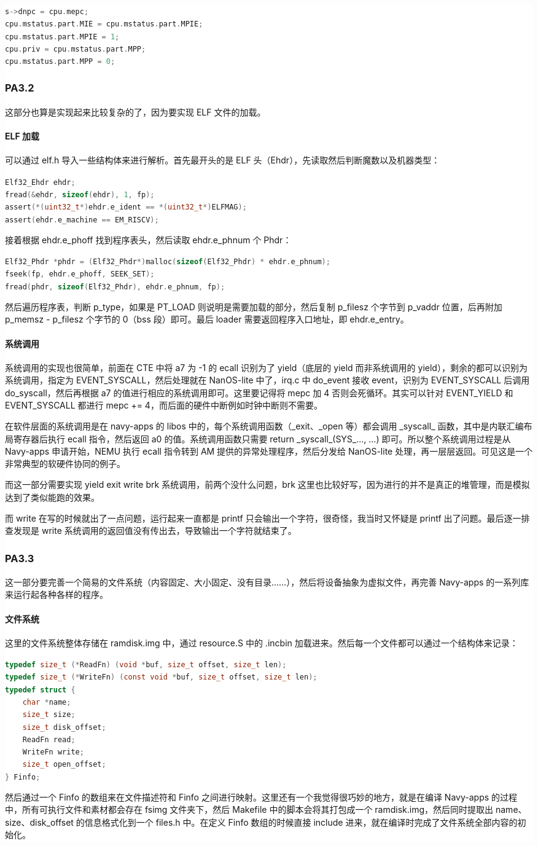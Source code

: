 ```c 
s->dnpc = cpu.mepc;
cpu.mstatus.part.MIE = cpu.mstatus.part.MPIE;
cpu.mstatus.part.MPIE = 1;
cpu.priv = cpu.mstatus.part.MPP;
cpu.mstatus.part.MPP = 0;
```

### PA3.2
这部分也算是实现起来比较复杂的了，因为要实现 ELF 文件的加载。

#### ELF 加载
可以通过 elf.h 导入一些结构体来进行解析。首先最开头的是 ELF 头（Ehdr），先读取然后判断魔数以及机器类型：
```c 
Elf32_Ehdr ehdr;
fread(&ehdr, sizeof(ehdr), 1, fp);
assert(*(uint32_t*)ehdr.e_ident == *(uint32_t*)ELFMAG);
assert(ehdr.e_machine == EM_RISCV);
```
接着根据 ehdr.e_phoff 找到程序表头，然后读取 ehdr.e_phnum 个 Phdr：
```c 
Elf32_Phdr *phdr = (Elf32_Phdr*)malloc(sizeof(Elf32_Phdr) * ehdr.e_phnum);
fseek(fp, ehdr.e_phoff, SEEK_SET);
fread(phdr, sizeof(Elf32_Phdr), ehdr.e_phnum, fp);
```
然后遍历程序表，判断 p_type，如果是 PT_LOAD 则说明是需要加载的部分，然后复制 p_filesz 个字节到 p_vaddr 位置，后再附加 p_memsz - p_filesz 个字节的 0（bss 段）即可。最后 loader 需要返回程序入口地址，即 ehdr.e_entry。

#### 系统调用
系统调用的实现也很简单，前面在 CTE 中将 a7 为 -1 的 ecall 识别为了 yield（底层的 yield 而非系统调用的 yield），剩余的都可以识别为系统调用，指定为 EVENT_SYSCALL，然后处理就在 NanOS-lite 中了，irq.c 中 do_event 接收 event，识别为 EVENT_SYSCALL 后调用 do_syscall，然后再根据 a7 的值进行相应的系统调用即可。这里要记得将 mepc 加 4 否则会死循环。其实可以针对 EVENT_YIELD 和 EVENT_SYSCALL 都进行 mepc += 4，而后面的硬件中断例如时钟中断则不需要。

在软件层面的系统调用是在 navy-apps 的 libos 中的，每个系统调用函数（\_exit、\_open 等）都会调用 \_syscall\_ 函数，其中是内联汇编布局寄存器后执行 ecall 指令，然后返回 a0 的值。系统调用函数只需要 return \_syscall\_(SYS_..., ...) 即可。所以整个系统调用过程是从 Navy-apps 申请开始，NEMU 执行 ecall 指令转到 AM 提供的异常处理程序，然后分发给 NanOS-lite 处理，再一层层返回。可见这是一个非常典型的软硬件协同的例子。

而这一部分需要实现 yield exit write brk 系统调用，前两个没什么问题，brk 这里也比较好写，因为进行的并不是真正的堆管理，而是模拟达到了类似能跑的效果。

而 write 在写的时候就出了一点问题，运行起来一直都是 printf 只会输出一个字符，很奇怪，我当时又怀疑是 printf 出了问题。最后逐一排查发现是 write 系统调用的返回值没有传出去，导致输出一个字符就结束了。

### PA3.3
这一部分要完善一个简易的文件系统（内容固定、大小固定、没有目录……），然后将设备抽象为虚拟文件，再完善 Navy-apps 的一系列库来运行起各种各样的程序。

#### 文件系统
这里的文件系统整体存储在 ramdisk.img 中，通过 resource.S 中的 .incbin 加载进来。然后每一个文件都可以通过一个结构体来记录：
```c 
typedef size_t (*ReadFn) (void *buf, size_t offset, size_t len);
typedef size_t (*WriteFn) (const void *buf, size_t offset, size_t len);
typedef struct {
    char *name;
    size_t size;
    size_t disk_offset;
    ReadFn read;
    WriteFn write;
    size_t open_offset;
} Finfo;
```
然后通过一个 Finfo 的数组来在文件描述符和 Finfo 之间进行映射。这里还有一个我觉得很巧妙的地方，就是在编译 Navy-apps 的过程中，所有可执行文件和素材都会存在 fsimg 文件夹下，然后 Makefile 中的脚本会将其打包成一个 ramdisk.img，然后同时提取出 name、size、disk_offset 的信息格式化到一个 files.h 中。在定义 Finfo 数组的时候直接 include 进来，就在编译时完成了文件系统全部内容的初始化。

